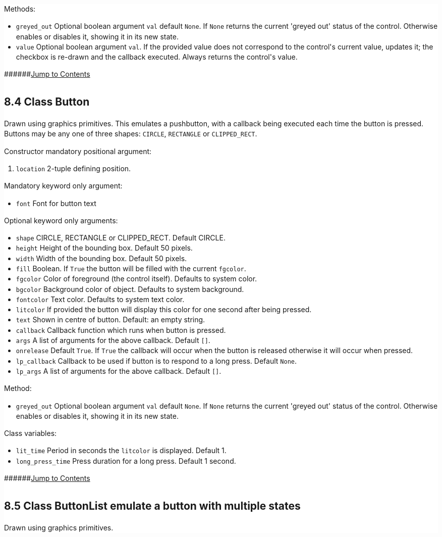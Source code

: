 Methods:
 * ``greyed_out`` Optional boolean argument ``val`` default ``None``. If ``None`` returns the
 current 'greyed out' status of the control. Otherwise enables or disables it, showing it in its
 new state.
 * ``value`` Optional boolean argument ``val``. If the provided value does not correspond to the
 control's current value, updates it; the checkbox is re-drawn and the callback executed. Always
 returns the control's value.

######[Jump to Contents](./README.md#contents)

## 8.4 Class Button

Drawn using graphics primitives. This emulates a pushbutton, with a callback being executed each
time the button is pressed. Buttons may be any one of three shapes: ``CIRCLE``, ``RECTANGLE`` or
``CLIPPED_RECT``.

Constructor mandatory positional argument:
 1. ``location`` 2-tuple defining position.

Mandatory keyword only argument:
 * ``font`` Font for button text

Optional keyword only arguments:
 * ``shape`` CIRCLE, RECTANGLE or CLIPPED_RECT. Default CIRCLE.
 * ``height`` Height of the bounding box. Default 50 pixels.
 * ``width`` Width of the bounding box. Default 50 pixels.
 * ``fill`` Boolean. If ``True`` the button will be filled with the current ``fgcolor``.
 * ``fgcolor`` Color of foreground (the control itself). Defaults to system color.
 * ``bgcolor`` Background color of object. Defaults to system background.
 * ``fontcolor`` Text color. Defaults to system text color.
 * ``litcolor`` If provided the button will display this color for one second after being pressed.
 * ``text`` Shown in centre of button. Default: an empty string.
 * ``callback`` Callback function which runs when button is pressed.
 * ``args`` A list of arguments for the above callback. Default ``[]``.
 * ``onrelease`` Default ``True``. If ``True`` the callback will occur when the button is released
 otherwise it will occur when pressed.
 * ``lp_callback`` Callback to be used if button is to respond to a long press. Default ``None``.
 * ``lp_args`` A list of arguments for the above callback. Default ``[]``.

Method:
 * ``greyed_out`` Optional boolean argument ``val`` default ``None``. If ``None`` returns the
 current 'greyed out' status of the control. Otherwise enables or disables it, showing it in its
 new state.

Class variables:
 * ``lit_time`` Period in seconds the ``litcolor`` is displayed. Default 1.
 * ``long_press_time`` Press duration for a long press. Default 1 second.

######[Jump to Contents](./README.md#contents)

## 8.5 Class ButtonList emulate a button with multiple states

Drawn using graphics primitives.
